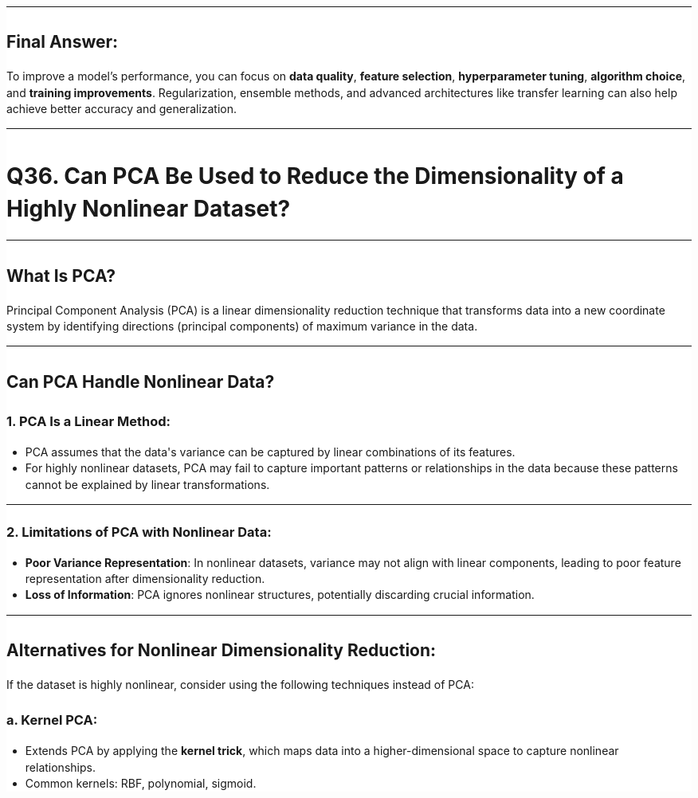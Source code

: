 
---

## Final Answer:

To improve a model’s performance, you can focus on **data quality**, **feature selection**, **hyperparameter tuning**, **algorithm choice**, and **training improvements**. Regularization, ensemble methods, and advanced architectures like transfer learning can also help achieve better accuracy and generalization.

---

# Q36. Can PCA Be Used to Reduce the Dimensionality of a Highly Nonlinear Dataset?

---

## **What Is PCA?**
Principal Component Analysis (PCA) is a linear dimensionality reduction technique that transforms data into a new coordinate system by identifying directions (principal components) of maximum variance in the data.

---

## **Can PCA Handle Nonlinear Data?**

### **1. PCA Is a Linear Method**:
- PCA assumes that the data's variance can be captured by linear combinations of its features.
- For highly nonlinear datasets, PCA may fail to capture important patterns or relationships in the data because these patterns cannot be explained by linear transformations.

---

### **2. Limitations of PCA with Nonlinear Data**:
- **Poor Variance Representation**: In nonlinear datasets, variance may not align with linear components, leading to poor feature representation after dimensionality reduction.
- **Loss of Information**: PCA ignores nonlinear structures, potentially discarding crucial information.

---

## **Alternatives for Nonlinear Dimensionality Reduction**:
If the dataset is highly nonlinear, consider using the following techniques instead of PCA:

### a. **Kernel PCA**:
- Extends PCA by applying the **kernel trick**, which maps data into a higher-dimensional space to capture nonlinear relationships.
- Common kernels: RBF, polynomial, sigmoid.
